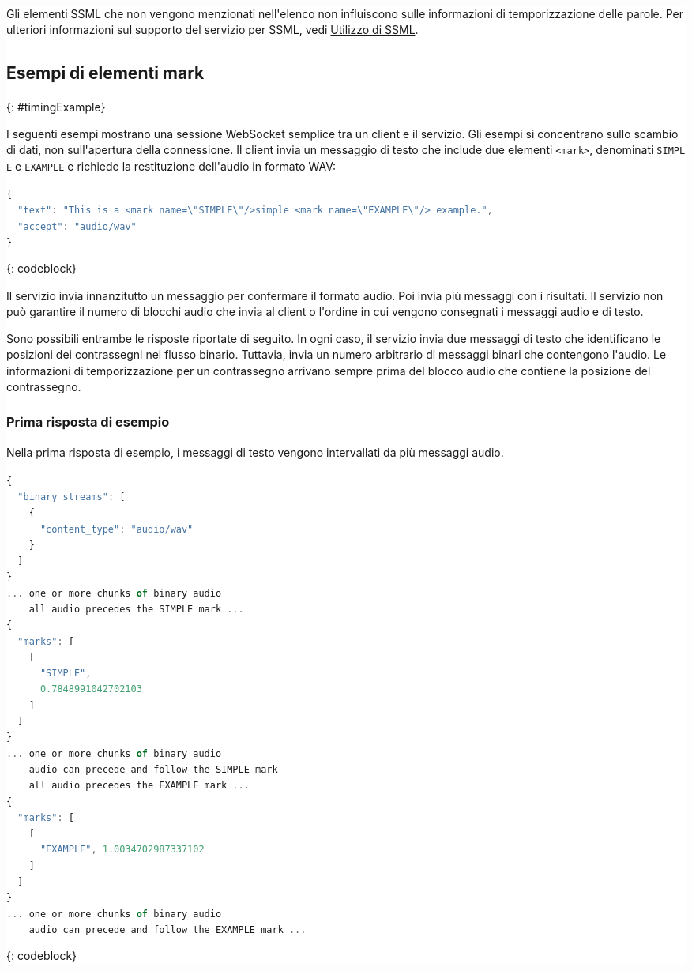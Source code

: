 Gli elementi SSML che non vengono menzionati nell'elenco non influiscono sulle informazioni di temporizzazione delle parole. Per ulteriori informazioni sul supporto del servizio per SSML, vedi [Utilizzo di SSML](/docs/services/text-to-speech/SSML.html).

## Esempi di elementi mark
{: #timingExample}

I seguenti esempi mostrano una sessione WebSocket semplice tra un client e il servizio. Gli esempi si concentrano sullo scambio di dati, non sull'apertura della connessione. Il client invia un messaggio di testo che include due elementi `<mark>`, denominati `SIMPLE` e `EXAMPLE` e richiede la restituzione dell'audio in formato WAV:

```javascript
{
  "text": "This is a <mark name=\"SIMPLE\"/>simple <mark name=\"EXAMPLE\"/> example.",
  "accept": "audio/wav"
}
```
{: codeblock}

Il servizio invia innanzitutto un messaggio per confermare il formato audio. Poi invia più messaggi con i risultati. Il servizio non può garantire il numero di blocchi audio che invia al client o l'ordine in cui vengono consegnati i messaggi audio e di testo.

Sono possibili entrambe le risposte riportate di seguito. In ogni caso, il servizio invia due messaggi di testo che identificano le posizioni dei contrassegni nel flusso binario. Tuttavia, invia un numero arbitrario di messaggi binari che contengono l'audio. Le informazioni di temporizzazione per un contrassegno arrivano sempre prima del blocco audio che contiene la posizione del contrassegno. 

### Prima risposta di esempio

Nella prima risposta di esempio, i messaggi di testo vengono intervallati da più messaggi audio. 

```javascript
{
  "binary_streams": [
    {
      "content_type": "audio/wav"
    }
  ]
}
... one or more chunks of binary audio
    all audio precedes the SIMPLE mark ...
{
  "marks": [
    [
      "SIMPLE",
      0.7848991042702103
    ]
  ]
}
... one or more chunks of binary audio
    audio can precede and follow the SIMPLE mark
    all audio precedes the EXAMPLE mark ...
{
  "marks": [
    [
      "EXAMPLE", 1.0034702987337102
    ]
  ]
}
... one or more chunks of binary audio
    audio can precede and follow the EXAMPLE mark ...
```
{: codeblock}
